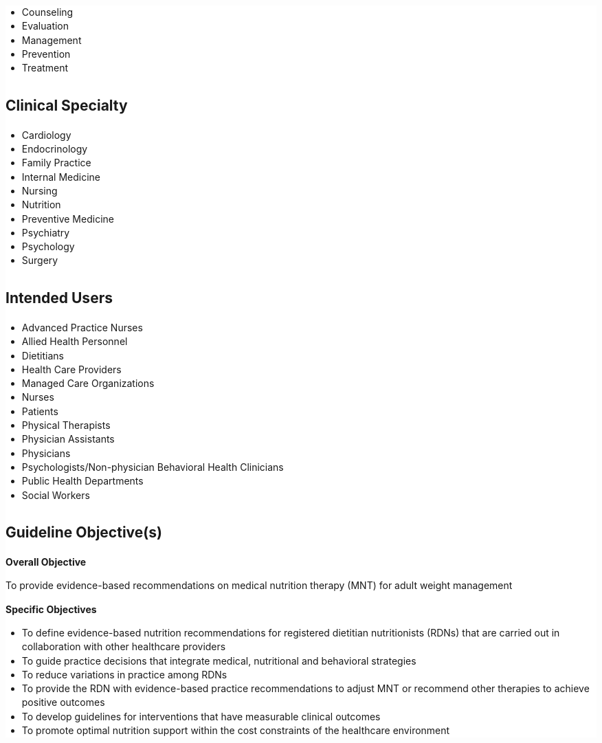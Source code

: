 - Counseling
- Evaluation
- Management
- Prevention
- Treatment

## Clinical Specialty

- Cardiology
- Endocrinology
- Family Practice
- Internal Medicine
- Nursing
- Nutrition
- Preventive Medicine
- Psychiatry
- Psychology
- Surgery

## Intended Users

- Advanced Practice Nurses
- Allied Health Personnel
- Dietitians
- Health Care Providers
- Managed Care Organizations
- Nurses
- Patients
- Physical Therapists
- Physician Assistants
- Physicians
- Psychologists/Non-physician Behavioral Health Clinicians
- Public Health Departments
- Social Workers

## Guideline Objective(s)



**Overall Objective**

To provide evidence-based recommendations on medical nutrition therapy (MNT) for adult weight management

**Specific Objectives**

  * To define evidence-based nutrition recommendations for registered dietitian nutritionists (RDNs) that are carried out in collaboration with other healthcare providers 
  * To guide practice decisions that integrate medical, nutritional and behavioral strategies 
  * To reduce variations in practice among RDNs 
  * To provide the RDN with evidence-based practice recommendations to adjust MNT or recommend other therapies to achieve positive outcomes 
  * To develop guidelines for interventions that have measurable clinical outcomes 
  * To promote optimal nutrition support within the cost constraints of the healthcare environment 
